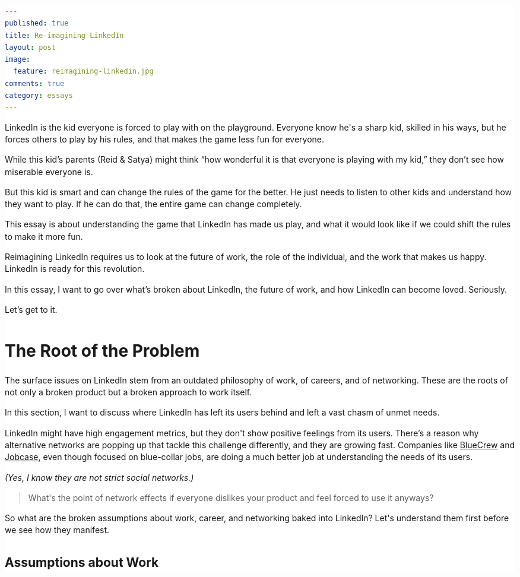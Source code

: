 ```yaml
---
published: true
title: Re-imagining LinkedIn
layout: post
image:
  feature: reimagining-linkedin.jpg
comments: true
category: essays
---
```

LinkedIn is the kid everyone is forced to play with on the playground. Everyone know he's a sharp kid, skilled in his ways, but he forces others to play by his rules, and that makes the game less fun for everyone.

While this kid’s parents (Reid & Satya) might think “how wonderful it is that everyone is playing with my kid,” they don’t see how miserable everyone is.

But this kid is smart and can change the rules of the game for the better. He just needs to listen to other kids and understand how they want to play. If he can do that, the entire game can change completely.

This essay is about understanding the game that LinkedIn has made us play, and what it would look like if we could shift the rules to make it more fun.

Reimagining LinkedIn requires us to look at the future of work, the role of the individual, and the work that makes us happy. LinkedIn is ready for this revolution. 

In this essay, I want to go over what’s broken about LinkedIn, the future of work, and how LinkedIn can become loved. Seriously.

Let’s get to it.

# The Root of the Problem

The surface issues on LinkedIn stem from an outdated philosophy of work, of careers, and of networking. These are the roots of not only a broken product but a broken approach to work itself.

In this section, I want to discuss where LinkedIn has left its users behind and left a vast chasm of unmet needs. 

LinkedIn might have high engagement metrics, but they don't show positive feelings from its users. There’s a reason why alternative networks are popping up that tackle this challenge differently, and they are growing fast. Companies like [BlueCrew](https://bluecrewjobs.com) and [Jobcase](https://jobcase.com), even though focused on blue-collar jobs, are doing a much better job at understanding the needs of its users.

_(Yes, I know they are not strict social networks.)_

> What's the point of network effects if everyone dislikes your product and feel forced to use it anyways?

So what are the broken assumptions about work, career, and networking baked into LinkedIn? Let's understand them first before we see how they manifest.

## Assumptions about Work
